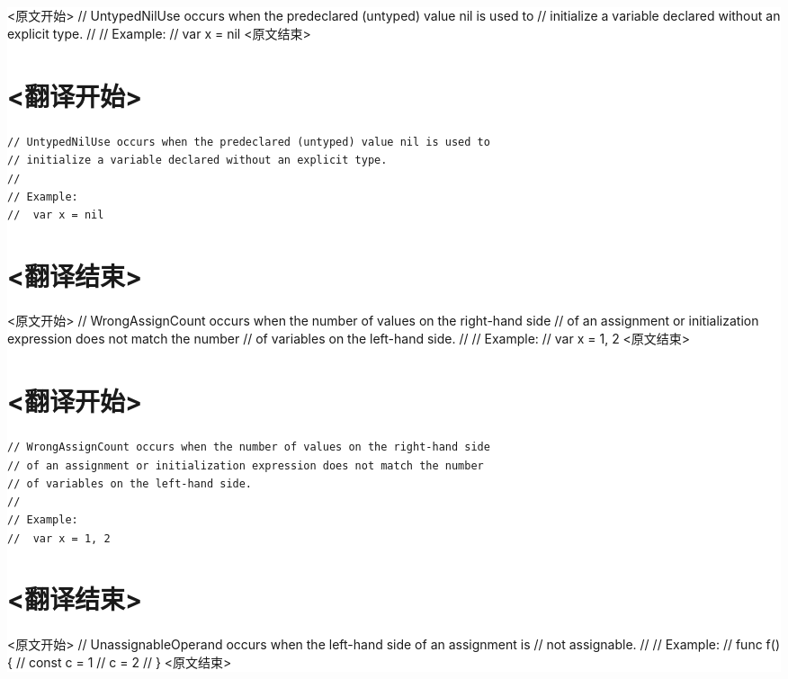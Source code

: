 
<原文开始>
	// UntypedNilUse occurs when the predeclared (untyped) value nil is used to
	// initialize a variable declared without an explicit type.
	//
	// Example:
	//  var x = nil
<原文结束>

# <翻译开始>
	// UntypedNilUse occurs when the predeclared (untyped) value nil is used to
	// initialize a variable declared without an explicit type.
	//
	// Example:
	//  var x = nil
# <翻译结束>


<原文开始>
	// WrongAssignCount occurs when the number of values on the right-hand side
	// of an assignment or initialization expression does not match the number
	// of variables on the left-hand side.
	//
	// Example:
	//  var x = 1, 2
<原文结束>

# <翻译开始>
	// WrongAssignCount occurs when the number of values on the right-hand side
	// of an assignment or initialization expression does not match the number
	// of variables on the left-hand side.
	//
	// Example:
	//  var x = 1, 2
# <翻译结束>


<原文开始>
	// UnassignableOperand occurs when the left-hand side of an assignment is
	// not assignable.
	//
	// Example:
	//  func f() {
	//  	const c = 1
	//  	c = 2
	//  }
<原文结束>
